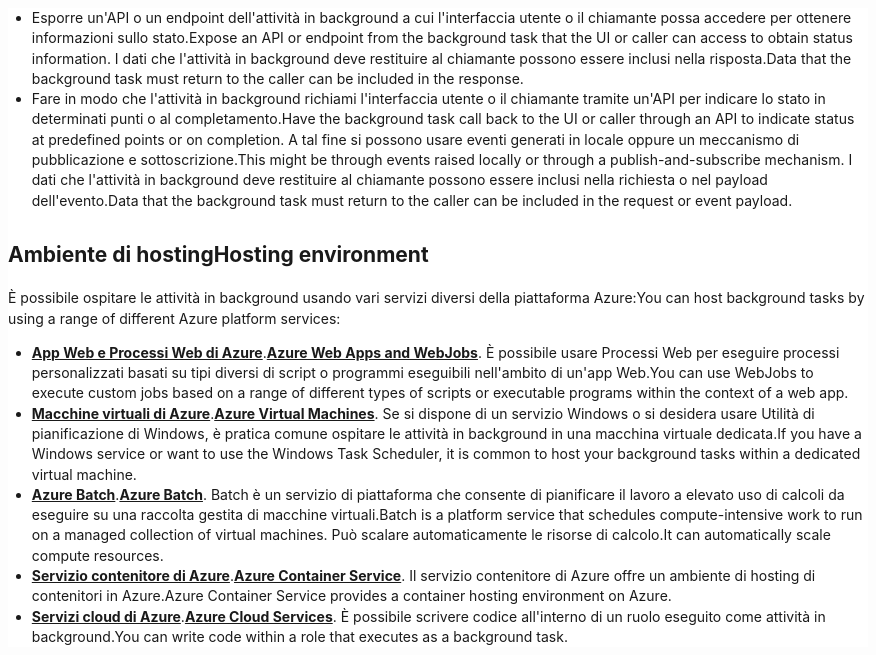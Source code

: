 * <span data-ttu-id="13b4b-169">Esporre un'API o un endpoint dell'attività in background a cui l'interfaccia utente o il chiamante possa accedere per ottenere informazioni sullo stato.</span><span class="sxs-lookup"><span data-stu-id="13b4b-169">Expose an API or endpoint from the background task that the UI or caller can access to obtain status information.</span></span> <span data-ttu-id="13b4b-170">I dati che l'attività in background deve restituire al chiamante possono essere inclusi nella risposta.</span><span class="sxs-lookup"><span data-stu-id="13b4b-170">Data that the background task must return to the caller can be included in the response.</span></span>
* <span data-ttu-id="13b4b-171">Fare in modo che l'attività in background richiami l'interfaccia utente o il chiamante tramite un'API per indicare lo stato in determinati punti o al completamento.</span><span class="sxs-lookup"><span data-stu-id="13b4b-171">Have the background task call back to the UI or caller through an API to indicate status at predefined points or on completion.</span></span> <span data-ttu-id="13b4b-172">A tal fine si possono usare eventi generati in locale oppure un meccanismo di pubblicazione e sottoscrizione.</span><span class="sxs-lookup"><span data-stu-id="13b4b-172">This might be through events raised locally or through a publish-and-subscribe mechanism.</span></span> <span data-ttu-id="13b4b-173">I dati che l'attività in background deve restituire al chiamante possono essere inclusi nella richiesta o nel payload dell'evento.</span><span class="sxs-lookup"><span data-stu-id="13b4b-173">Data that the background task must return to the caller can be included in the request or event payload.</span></span>

## <a name="hosting-environment"></a><span data-ttu-id="13b4b-174">Ambiente di hosting</span><span class="sxs-lookup"><span data-stu-id="13b4b-174">Hosting environment</span></span>
<span data-ttu-id="13b4b-175">È possibile ospitare le attività in background usando vari servizi diversi della piattaforma Azure:</span><span class="sxs-lookup"><span data-stu-id="13b4b-175">You can host background tasks by using a range of different Azure platform services:</span></span>

* <span data-ttu-id="13b4b-176">[**App Web e Processi Web di Azure**](#azure-web-apps-and-webjobs).</span><span class="sxs-lookup"><span data-stu-id="13b4b-176">[**Azure Web Apps and WebJobs**](#azure-web-apps-and-webjobs).</span></span> <span data-ttu-id="13b4b-177">È possibile usare Processi Web per eseguire processi personalizzati basati su tipi diversi di script o programmi eseguibili nell'ambito di un'app Web.</span><span class="sxs-lookup"><span data-stu-id="13b4b-177">You can use WebJobs to execute custom jobs based on a range of different types of scripts or executable programs within the context of a web app.</span></span>
* <span data-ttu-id="13b4b-178">[**Macchine virtuali di Azure**](#azure-virtual-machines).</span><span class="sxs-lookup"><span data-stu-id="13b4b-178">[**Azure Virtual Machines**](#azure-virtual-machines).</span></span> <span data-ttu-id="13b4b-179">Se si dispone di un servizio Windows o si desidera usare Utilità di pianificazione di Windows, è pratica comune ospitare le attività in background in una macchina virtuale dedicata.</span><span class="sxs-lookup"><span data-stu-id="13b4b-179">If you have a Windows service or want to use the Windows Task Scheduler, it is common to host your background tasks within a dedicated virtual machine.</span></span>
* <span data-ttu-id="13b4b-180">[**Azure Batch**](#azure-batch).</span><span class="sxs-lookup"><span data-stu-id="13b4b-180">[**Azure Batch**](#azure-batch).</span></span> <span data-ttu-id="13b4b-181">Batch è un servizio di piattaforma che consente di pianificare il lavoro a elevato uso di calcoli da eseguire su una raccolta gestita di macchine virtuali.</span><span class="sxs-lookup"><span data-stu-id="13b4b-181">Batch is a platform service that schedules compute-intensive work to run on a managed collection of virtual machines.</span></span> <span data-ttu-id="13b4b-182">Può scalare automaticamente le risorse di calcolo.</span><span class="sxs-lookup"><span data-stu-id="13b4b-182">It can automatically scale compute resources.</span></span>
* <span data-ttu-id="13b4b-183">[**Servizio contenitore di Azure**](#azure-container-service).</span><span class="sxs-lookup"><span data-stu-id="13b4b-183">[**Azure Container Service**](#azure-container-service).</span></span> <span data-ttu-id="13b4b-184">Il servizio contenitore di Azure offre un ambiente di hosting di contenitori in Azure.</span><span class="sxs-lookup"><span data-stu-id="13b4b-184">Azure Container Service provides a container hosting environment on Azure.</span></span> 
* <span data-ttu-id="13b4b-185">[**Servizi cloud di Azure**](#azure-cloud-services).</span><span class="sxs-lookup"><span data-stu-id="13b4b-185">[**Azure Cloud Services**](#azure-cloud-services).</span></span> <span data-ttu-id="13b4b-186">È possibile scrivere codice all'interno di un ruolo eseguito come attività in background.</span><span class="sxs-lookup"><span data-stu-id="13b4b-186">You can write code within a role that executes as a background task.</span></span>
